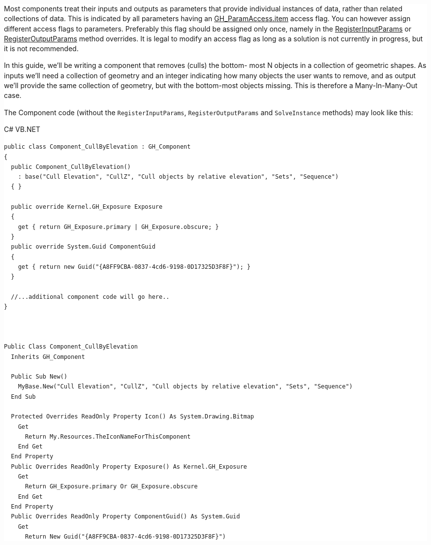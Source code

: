 Most components treat their inputs and outputs as parameters that provide
individual instances of data, rather than related collections of data. This is
indicated by all parameters having an
[GH_ParamAccess.item](https://developer.rhino3d.com/api/grasshopper/html/T_Grasshopper_Kernel_GH_ParamAccess.htm)
access flag. You can however assign different access flags to parameters.
Preferably this flag should be assigned only once, namely in the
[RegisterInputParams](https://developer.rhino3d.com/api/grasshopper/html/M_Grasshopper_Kernel_GH_Component_RegisterInputParams.htm)
or
[RegisterOutputParams](https://developer.rhino3d.com/api/grasshopper/html/M_Grasshopper_Kernel_GH_Component_RegisterOutputParams.htm)
method overrides. It is legal to modify an access flag as long as a solution
is not currently in progress, but it is not recommended.

In this guide, we’ll be writing a component that removes (culls) the bottom-
most N objects in a collection of geometric shapes. As inputs we’ll need a
collection of geometry and an integer indicating how many objects the user
wants to remove, and as output we’ll provide the same collection of geometry,
but with the bottom-most objects missing. This is therefore a Many-In-Many-Out
case.

The Component code (without the `RegisterInputParams`, `RegisterOutputParams`
and `SolveInstance` methods) may look like this:

C# VB.NET

    
    
    public class Component_CullByElevation : GH_Component
    {
      public Component_CullByElevation()
        : base("Cull Elevation", "CullZ", "Cull objects by relative elevation", "Sets", "Sequence")
      { }
    
      public override Kernel.GH_Exposure Exposure
      {
        get { return GH_Exposure.primary | GH_Exposure.obscure; }
      }
      public override System.Guid ComponentGuid
      {
        get { return new Guid("{A8FF9CBA-0837-4cd6-9198-0D17325D3F8F}"); }
      }
    
      //...additional component code will go here..
    }
    
    
    
    Public Class Component_CullByElevation
      Inherits GH_Component
    
      Public Sub New()
        MyBase.New("Cull Elevation", "CullZ", "Cull objects by relative elevation", "Sets", "Sequence")
      End Sub
    
      Protected Overrides ReadOnly Property Icon() As System.Drawing.Bitmap
        Get
          Return My.Resources.TheIconNameForThisComponent
        End Get
      End Property
      Public Overrides ReadOnly Property Exposure() As Kernel.GH_Exposure
        Get
          Return GH_Exposure.primary Or GH_Exposure.obscure
        End Get
      End Property
      Public Overrides ReadOnly Property ComponentGuid() As System.Guid
        Get
          Return New Guid("{A8FF9CBA-0837-4cd6-9198-0D17325D3F8F}")